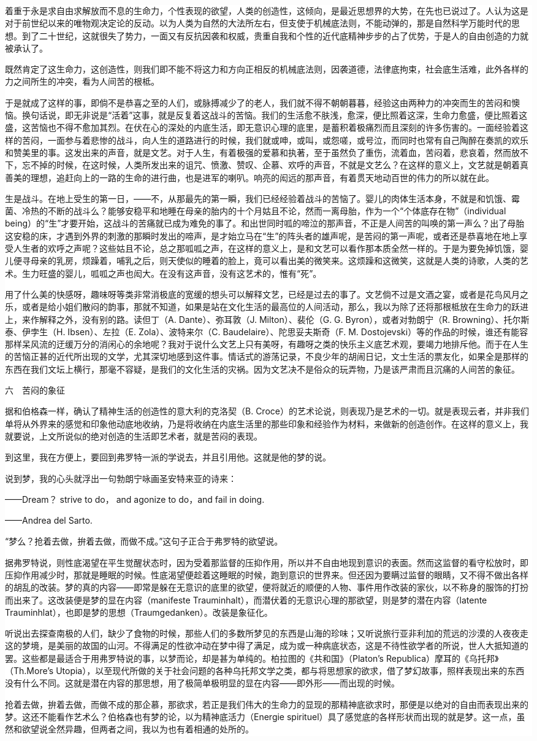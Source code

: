 着重于永是求自由求解放而不息的生命力，个性表现的欲望，人类的创造性，这倾向，是最近思想界的大势，在先也已说过了。人认为这是对于前世纪以来的唯物观决定论的反动。以为人类为自然的大法所左右，但支使于机械底法则，不能动弹的，那是自然科学万能时代的思想。到了二十世纪，这就很失了势力，一面又有反抗因袭和权威，贵重自我和个性的近代底精神步步的占了优势，于是人的自由创造的力就被承认了。

既然肯定了这生命力，这创造性，则我们即不能不将这力和方向正相反的机械底法则，因袭道德，法律底拘束，社会底生活难，此外各样的力之间所生的冲突，看为人间苦的根柢。

于是就成了这样的事，即倘不是恭喜之至的人们，或脉搏减少了的老人，我们就不得不朝朝暮暮，经验这由两种力的冲突而生的苦闷和懊恼。换句话说，即无非说是“活着”这事，就是反复着这战斗的苦恼。我们的生活愈不肤浅，愈深，便比照着这深，生命力愈盛，便比照着这盛，这苦恼也不得不愈加其烈。在伏在心的深处的内底生活，即无意识心理的底里，是蓄积着极痛烈而且深刻的许多伤害的。一面经验着这样的苦闷，一面参与着悲惨的战斗，向人生的道路进行的时候，我们就或呻，或叫，或怨嗟，或号泣，而同时也常有自己陶醉在奏凯的欢乐和赞美里的事。这发出来的声音，就是文艺。对于人生，有着极强的爱慕和执著，至于虽然负了重伤，流着血，苦闷着，悲哀着，然而放不下，忘不掉的时候，在这时候，人类所发出来的诅咒、愤激、赞叹、企慕、欢呼的声音，不就是文艺么？在这样的意义上，文艺就是朝着真善美的理想，追赶向上的一路的生命的进行曲，也是进军的喇叭。响亮的闳远的那声音，有着贯天地动百世的伟力的所以就在此。

生是战斗。在地上受生的第一日，——不，从那最先的第一瞬，我们已经经验着战斗的苦恼了。婴儿的肉体生活本身，不就是和饥饿、霉菌、冷热的不断的战斗么？能够安稳平和地睡在母亲的胎内的十个月姑且不论，然而一离母胎，作为一个“个体底存在物”（individual being）的“生”才要开始，这战斗的苦痛就已成为难免的事了。和出世同时呱的啼泣的那声音，不正是人间苦的叫唤的第一声么？出了母胎这安稳的床，才遇到外界的刺激的那瞬时发出的啼声，是才始立马在“生”的阵头者的雄声呢，是苦闷的第一声呢，或者还是恭喜地在地上享受人生者的欢呼之声呢？这些姑且不论，总之那呱呱之声，在这样的意义上，是和文艺可以看作那本质全然一样的。于是为要免掉饥饿，婴儿便寻母亲的乳房，烦躁着，哺乳之后，则天使似的睡着的脸上，竟可以看出美的微笑来。这烦躁和这微笑，这就是人类的诗歌，人类的艺术。生力旺盛的婴儿，呱呱之声也闳大。在没有这声音，没有这艺术的，惟有“死”。

用了什么美的快感呀，趣味呀等类非常消极底的宽缓的想头可以解释文艺，已经是过去的事了。文艺倘不过是文酒之宴，或者是花鸟风月之乐，或者是给小姐们散闷的韵事，那就不知道，如果是站在文化生活的最高位的人间活动，那么，我以为除了还将那根柢放在生命力的跃进上，来作解释之外，没有别的路。读但丁（A. Dante）、弥耳敦（J. Milton）、裴伦（G. G. Byron），或者对勃朗宁（R. Browning）、托尔斯泰、伊孛生（H. Ibsen）、左拉（E. Zola）、波特来尔（C. Baudelaire）、陀思妥夫斯奇（F. M. Dostojevski）等的作品的时候，谁还有能容那样呆风流的迂缓万分的消闲心的余地呢？我对于说什么文艺上只有美呀，有趣呀之类的快乐主义底艺术观，要竭力地排斥他。而于在人生的苦恼正甚的近代所出现的文学，尤其深切地感到这件事。情话式的游荡记录，不良少年的胡闹日记，文士生活的票友化，如果全是那样的东西在我们文坛上横行，那毫不容疑，是我们的文化生活的灾祸。因为文艺决不是俗众的玩弄物，乃是该严肃而且沉痛的人间苦的象征。





六　苦闷的象征





据和伯格森一样，确认了精神生活的创造性的意大利的克洛契（B. Croce）的艺术论说，则表现乃是艺术的一切。就是表现云者，并非我们单将从外界来的感觉和印象他动底地收纳，乃是将收纳在内底生活里的那些印象和经验作为材料，来做新的创造创作。在这样的意义上，我就要说，上文所说似的绝对创造的生活即艺术者，就是苦闷的表现。

到这里，我在方便上，要回到弗罗特一派的学说去，并且引用他。这就是他的梦的说。

说到梦，我的心头就浮出一句勃朗宁咏画圣安特来亚的诗来：





——Dream？ strive to do， and agonize to do，and fail in doing.

——Andrea del Sarto.





“梦么？抢着去做，拚着去做，而做不成。”这句子正合于弗罗特的欲望说。

据弗罗特说，则性底渴望在平生觉醒状态时，因为受着那监督的压抑作用，所以并不自由地现到意识的表面。然而这监督的看守松放时，即压抑作用减少时，那就是睡眠的时候。性底渴望便趁着这睡眠的时候，跑到意识的世界来。但还因为要瞒过监督的眼睛，又不得不做出各样的胡乱的改装。梦的真的内容——即常是躲在无意识的底里的欲望，便将就近的顺便的人物、事件用作改装的家伙，以不称身的服饰的打扮而出来了。这改装便是梦的显在内容（manifeste Trauminhalt），而潜伏着的无意识心理的那欲望，则是梦的潜在内容（latente Trauminhlat），也即是梦的思想（Traumgedanken）。改装是象征化。

听说出去探查南极的人们，缺少了食物的时候，那些人们的多数所梦见的东西是山海的珍味；又听说旅行亚非利加的荒远的沙漠的人夜夜走这的梦境，是美丽的故国的山河。不得满足的性欲冲动在梦中得了满足，成为或一种病底状态，这是不待性欲学者的所说，世人大抵知道的罢。这些都是最适合于用弗罗特说的事，以梦而论，却是甚为单纯的。柏拉图的《共和国》（Platon’s Republica）摩耳的《乌托邦》（Th.More’s Utopia），以至现代所做的关于社会问题的各种乌托邦文学之类，都与将思想家的欲求，借了梦幻故事，照样表现出来的东西没有什么不同。这就是潜在内容的那思想，用了极简单极明显的显在内容——即外形——而出现的时候。

抢着去做，拚着去做，而做不成的那企慕，那欲求，若正是我们伟大的生命力的显现的那精神底欲求时，那便是以绝对的自由而表现出来的梦。这还不能看作艺术么？伯格森也有梦的论，以为精神底活力（Energie spirituel）具了感觉底的各样形状而出现的就是梦。这一点，虽然和欲望说全然异趣，但两者之间，我以为也有着相通的处所的。
